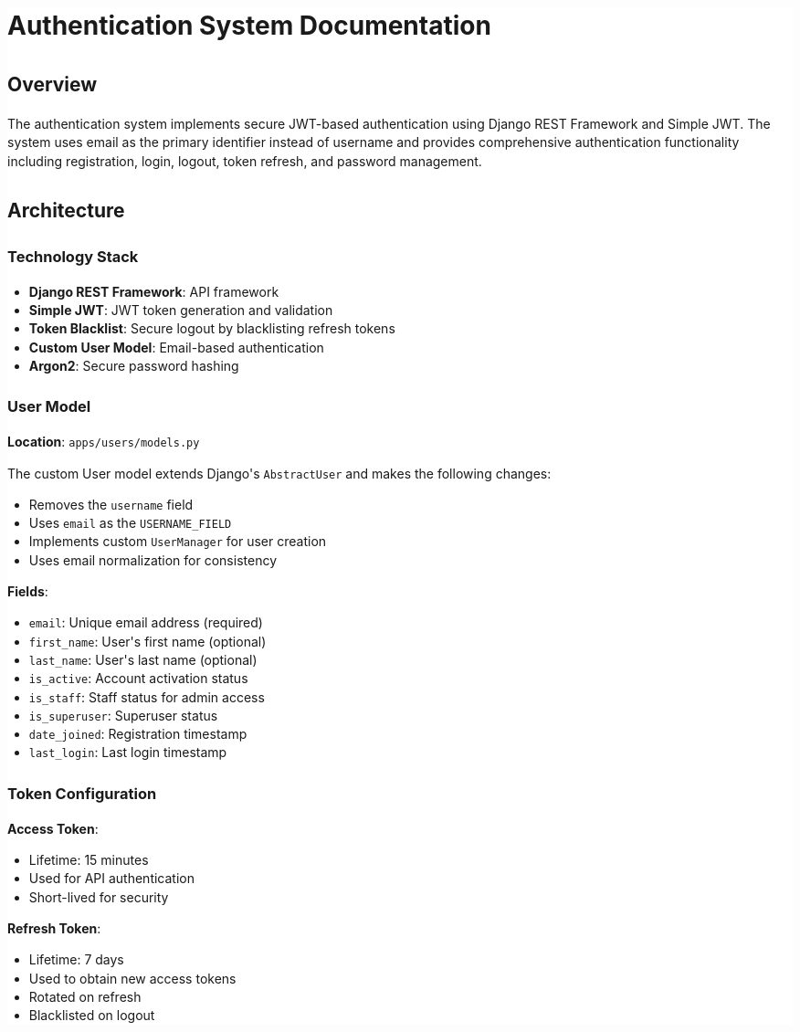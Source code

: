 # Authentication System Documentation

## Overview

The authentication system implements secure JWT-based authentication using Django REST Framework and Simple JWT. The system uses email as the primary identifier instead of username and provides comprehensive authentication functionality including registration, login, logout, token refresh, and password management.

## Architecture

### Technology Stack

- **Django REST Framework**: API framework
- **Simple JWT**: JWT token generation and validation
- **Token Blacklist**: Secure logout by blacklisting refresh tokens
- **Custom User Model**: Email-based authentication
- **Argon2**: Secure password hashing

### User Model

**Location**: `apps/users/models.py`

The custom User model extends Django's `AbstractUser` and makes the following changes:
- Removes the `username` field
- Uses `email` as the `USERNAME_FIELD`
- Implements custom `UserManager` for user creation
- Uses email normalization for consistency

**Fields**:
- `email`: Unique email address (required)
- `first_name`: User's first name (optional)
- `last_name`: User's last name (optional)
- `is_active`: Account activation status
- `is_staff`: Staff status for admin access
- `is_superuser`: Superuser status
- `date_joined`: Registration timestamp
- `last_login`: Last login timestamp

### Token Configuration

**Access Token**:
- Lifetime: 15 minutes
- Used for API authentication
- Short-lived for security

**Refresh Token**:
- Lifetime: 7 days
- Used to obtain new access tokens
- Rotated on refresh
- Blacklisted on logout
